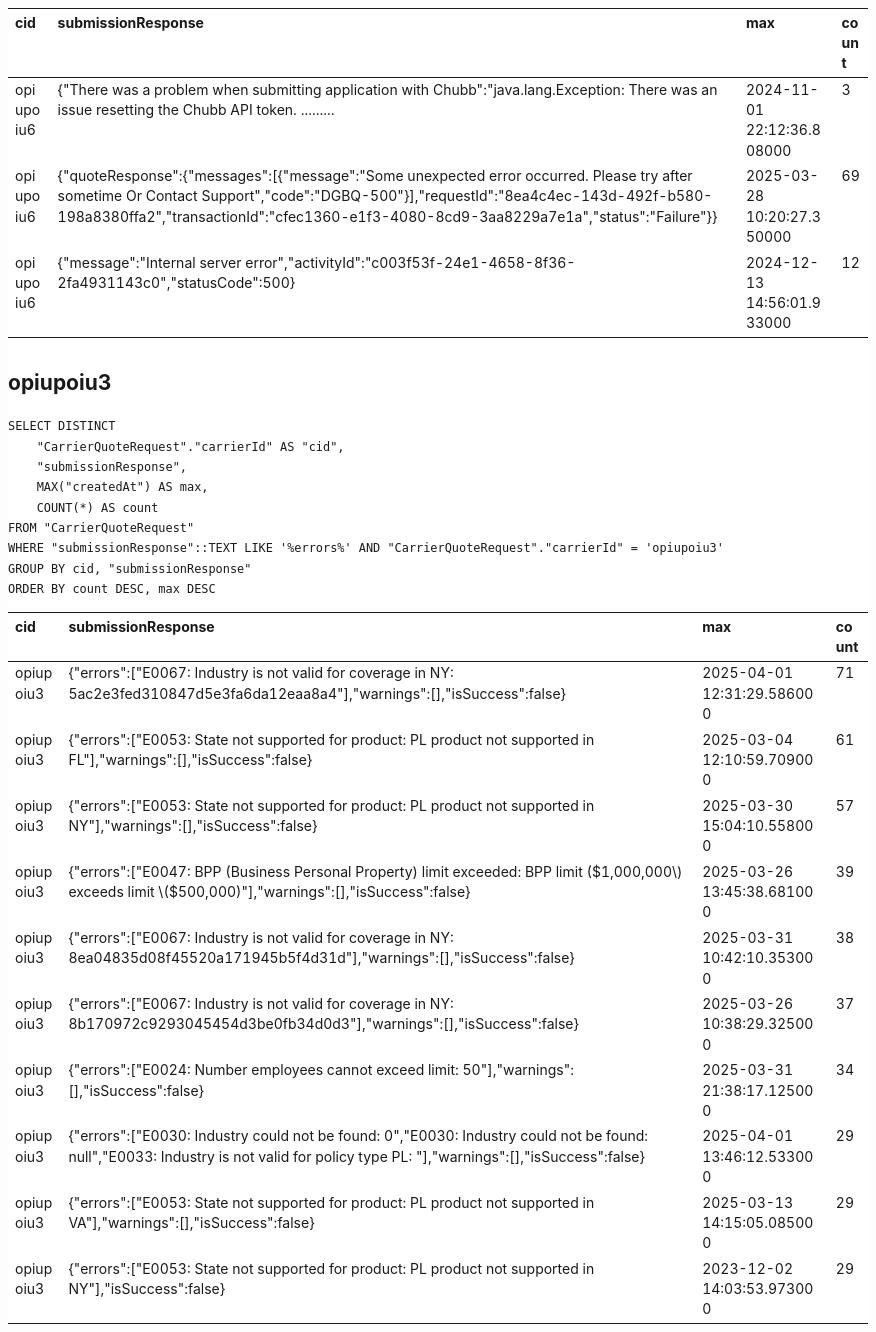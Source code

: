 | cid       | submissionResponse                                                                                                                                                                                                                                                           | max                        | count |
| :-------- | :--------------------------------------------------------------------------------------------------------------------------------------------------------------------------------------------------------------------------------------------------------------------------- | :------------------------- | :---- |
| opiupoiu6 | {"There was a problem when submitting application with Chubb":"java.lang.Exception: There was an issue resetting the Chubb API token. .........                                                                                                                              | 2024-11-01 22:12:36.808000 | 3     |
| opiupoiu6 | {"quoteResponse":{"messages":\[{"message":"Some unexpected error occurred. Please try after sometime Or Contact Support","code":"DGBQ-500"}\],"requestId":"8ea4c4ec-143d-492f-b580-198a8380ffa2","transactionId":"cfec1360-e1f3-4080-8cd9-3aa8229a7e1a","status":"Failure"}} | 2025-03-28 10:20:27.350000 | 69    |
| opiupoiu6 | {"message":"Internal server error","activityId":"c003f53f-24e1-4658-8f36-2fa4931143c0","statusCode":500}                                                                                                                                                                     | 2024-12-13 14:56:01.933000 | 12    |
## opiupoiu3

```
SELECT DISTINCT  
    "CarrierQuoteRequest"."carrierId" AS "cid",  
    "submissionResponse",  
    MAX("createdAt") AS max,  
    COUNT(*) AS count  
FROM "CarrierQuoteRequest"  
WHERE "submissionResponse"::TEXT LIKE '%errors%' AND "CarrierQuoteRequest"."carrierId" = 'opiupoiu3'  
GROUP BY cid, "submissionResponse"  
ORDER BY count DESC, max DESC
```

| cid       | submissionResponse                                                                                                                                                                                                                                               | max                        | count |
| :-------- | :--------------------------------------------------------------------------------------------------------------------------------------------------------------------------------------------------------------------------------------------------------------- | :------------------------- | :---- |
| opiupoiu3 | {"errors":\["E0067: Industry is not valid for coverage in NY: 5ac2e3fed310847d5e3fa6da12eaa8a4"\],"warnings":\[\],"isSuccess":false}                                                                                                                             | 2025-04-01 12:31:29.586000 | 71    |
| opiupoiu3 | {"errors":\["E0053: State not supported for product: PL product not supported in FL"\],"warnings":\[\],"isSuccess":false}                                                                                                                                        | 2025-03-04 12:10:59.709000 | 61    |
| opiupoiu3 | {"errors":\["E0053: State not supported for product: PL product not supported in NY"\],"warnings":\[\],"isSuccess":false}                                                                                                                                        | 2025-03-30 15:04:10.558000 | 57    |
| opiupoiu3 | {"errors":\["E0047: BPP \(Business Personal Property\) limit exceeded: BPP limit \($1,000,000\) exceeds limit \($500,000\)"\],"warnings":\[\],"isSuccess":false}                                                                                                 | 2025-03-26 13:45:38.681000 | 39    |
| opiupoiu3 | {"errors":\["E0067: Industry is not valid for coverage in NY: 8ea04835d08f45520a171945b5f4d31d"\],"warnings":\[\],"isSuccess":false}                                                                                                                             | 2025-03-31 10:42:10.353000 | 38    |
| opiupoiu3 | {"errors":\["E0067: Industry is not valid for coverage in NY: 8b170972c9293045454d3be0fb34d0d3"\],"warnings":\[\],"isSuccess":false}                                                                                                                             | 2025-03-26 10:38:29.325000 | 37    |
| opiupoiu3 | {"errors":\["E0024: Number employees cannot exceed limit: 50"\],"warnings":\[\],"isSuccess":false}                                                                                                                                                               | 2025-03-31 21:38:17.125000 | 34    |
| opiupoiu3 | {"errors":\["E0030: Industry could not be found: 0","E0030: Industry could not be found: null","E0033: Industry is not valid for policy type PL: "\],"warnings":\[\],"isSuccess":false}                                                                          | 2025-04-01 13:46:12.533000 | 29    |
| opiupoiu3 | {"errors":\["E0053: State not supported for product: PL product not supported in VA"\],"warnings":\[\],"isSuccess":false}                                                                                                                                        | 2025-03-13 14:15:05.085000 | 29    |
| opiupoiu3 | {"errors":\["E0053: State not supported for product: PL product not supported in NY"\],"isSuccess":false}                                                                                                                                                        | 2023-12-02 14:03:53.973000 | 29    |